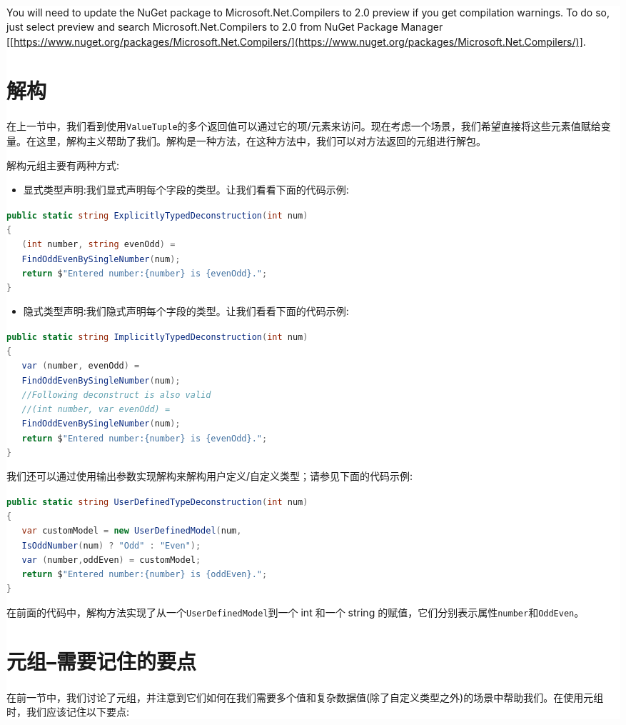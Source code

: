 You will need to update the NuGet package to Microsoft.Net.Compilers to 2.0 preview if you get compilation warnings. To do so, just select preview and search Microsoft.Net.Compilers to 2.0 from NuGet Package Manager [[https://www.nuget.org/packages/Microsoft.Net.Compilers/](https://www.nuget.org/packages/Microsoft.Net.Compilers/)].

# 解构

在上一节中，我们看到使用`ValueTuple`的多个返回值可以通过它的项/元素来访问。现在考虑一个场景，我们希望直接将这些元素值赋给变量。在这里，解构主义帮助了我们。解构是一种方法，在这种方法中，我们可以对方法返回的元组进行解包。

解构元组主要有两种方式:

*   显式类型声明:我们显式声明每个字段的类型。让我们看看下面的代码示例:

```cs
public static string ExplicitlyTypedDeconstruction(int num) 
{ 
   (int number, string evenOdd) =
   FindOddEvenBySingleNumber(num); 
   return $"Entered number:{number} is {evenOdd}."; 
} 
```

*   隐式类型声明:我们隐式声明每个字段的类型。让我们看看下面的代码示例:

```cs
public static string ImplicitlyTypedDeconstruction(int num) 
{ 
   var (number, evenOdd) =
   FindOddEvenBySingleNumber(num); 
   //Following deconstruct is also valid 
   //(int number, var evenOdd) =
   FindOddEvenBySingleNumber(num); 
   return $"Entered number:{number} is {evenOdd}."; 
} 
```

我们还可以通过使用输出参数实现解构来解构用户定义/自定义类型；请参见下面的代码示例:

```cs
public static string UserDefinedTypeDeconstruction(int num) 
{ 
   var customModel = new UserDefinedModel(num,
   IsOddNumber(num) ? "Odd" : "Even"); 
   var (number,oddEven) = customModel; 
   return $"Entered number:{number} is {oddEven}."; 
} 
```

在前面的代码中，解构方法实现了从一个`UserDefinedModel`到一个 int 和一个 string 的赋值，它们分别表示属性`number`和`OddEven`。

# 元组–需要记住的要点

在前一节中，我们讨论了元组，并注意到它们如何在我们需要多个值和复杂数据值(除了自定义类型之外)的场景中帮助我们。在使用元组时，我们应该记住以下要点:

